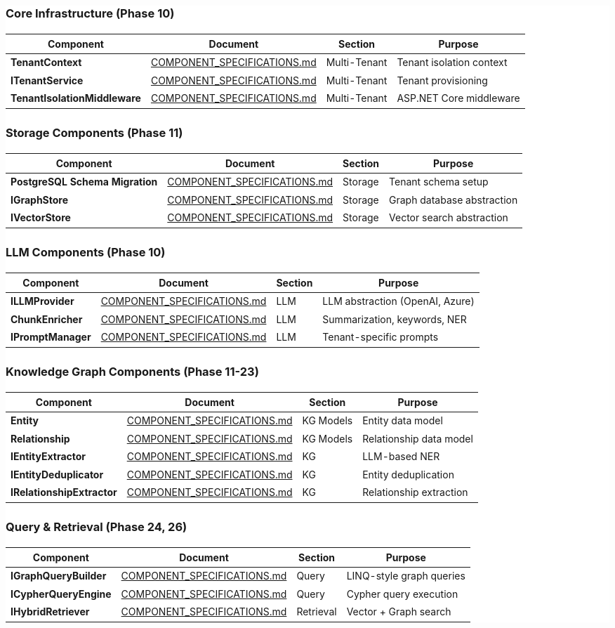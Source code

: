 ### Core Infrastructure (Phase 10)

| Component | Document | Section | Purpose |
|-----------|----------|---------|---------|
| **TenantContext** | [COMPONENT_SPECIFICATIONS.md](COMPONENT_SPECIFICATIONS.md#tenantcontext) | Multi-Tenant | Tenant isolation context |
| **ITenantService** | [COMPONENT_SPECIFICATIONS.md](COMPONENT_SPECIFICATIONS.md#itenantservice) | Multi-Tenant | Tenant provisioning |
| **TenantIsolationMiddleware** | [COMPONENT_SPECIFICATIONS.md](COMPONENT_SPECIFICATIONS.md#tenantisolationmiddleware) | Multi-Tenant | ASP.NET Core middleware |

### Storage Components (Phase 11)

| Component | Document | Section | Purpose |
|-----------|----------|---------|---------|
| **PostgreSQL Schema Migration** | [COMPONENT_SPECIFICATIONS.md](COMPONENT_SPECIFICATIONS.md#schema-migration-script) | Storage | Tenant schema setup |
| **IGraphStore** | [COMPONENT_SPECIFICATIONS.md](COMPONENT_SPECIFICATIONS.md#igraphstore-interface) | Storage | Graph database abstraction |
| **IVectorStore** | [COMPONENT_SPECIFICATIONS.md](COMPONENT_SPECIFICATIONS.md#vector-database-configuration) | Storage | Vector search abstraction |

### LLM Components (Phase 10)

| Component | Document | Section | Purpose |
|-----------|----------|---------|---------|
| **ILLMProvider** | [COMPONENT_SPECIFICATIONS.md](COMPONENT_SPECIFICATIONS.md#illmprovider) | LLM | LLM abstraction (OpenAI, Azure) |
| **ChunkEnricher** | [COMPONENT_SPECIFICATIONS.md](COMPONENT_SPECIFICATIONS.md#chunkenricher) | LLM | Summarization, keywords, NER |
| **IPromptManager** | [COMPONENT_SPECIFICATIONS.md](COMPONENT_SPECIFICATIONS.md#ipromptmanager) | LLM | Tenant-specific prompts |

### Knowledge Graph Components (Phase 11-23)

| Component | Document | Section | Purpose |
|-----------|----------|---------|---------|
| **Entity** | [COMPONENT_SPECIFICATIONS.md](COMPONENT_SPECIFICATIONS.md#entity) | KG Models | Entity data model |
| **Relationship** | [COMPONENT_SPECIFICATIONS.md](COMPONENT_SPECIFICATIONS.md#relationship) | KG Models | Relationship data model |
| **IEntityExtractor** | [COMPONENT_SPECIFICATIONS.md](COMPONENT_SPECIFICATIONS.md#ientityextractor) | KG | LLM-based NER |
| **IEntityDeduplicator** | [COMPONENT_SPECIFICATIONS.md](COMPONENT_SPECIFICATIONS.md#ientitydeduplicator) | KG | Entity deduplication |
| **IRelationshipExtractor** | [COMPONENT_SPECIFICATIONS.md](COMPONENT_SPECIFICATIONS.md#irelationshipextractor) | KG | Relationship extraction |

### Query & Retrieval (Phase 24, 26)

| Component | Document | Section | Purpose |
|-----------|----------|---------|---------|
| **IGraphQueryBuilder** | [COMPONENT_SPECIFICATIONS.md](COMPONENT_SPECIFICATIONS.md#igraphquerybuilder) | Query | LINQ-style graph queries |
| **ICypherQueryEngine** | [COMPONENT_SPECIFICATIONS.md](COMPONENT_SPECIFICATIONS.md#icypherqueryengine) | Query | Cypher query execution |
| **IHybridRetriever** | [COMPONENT_SPECIFICATIONS.md](COMPONENT_SPECIFICATIONS.md#ihybridretriever) | Retrieval | Vector + Graph search |
